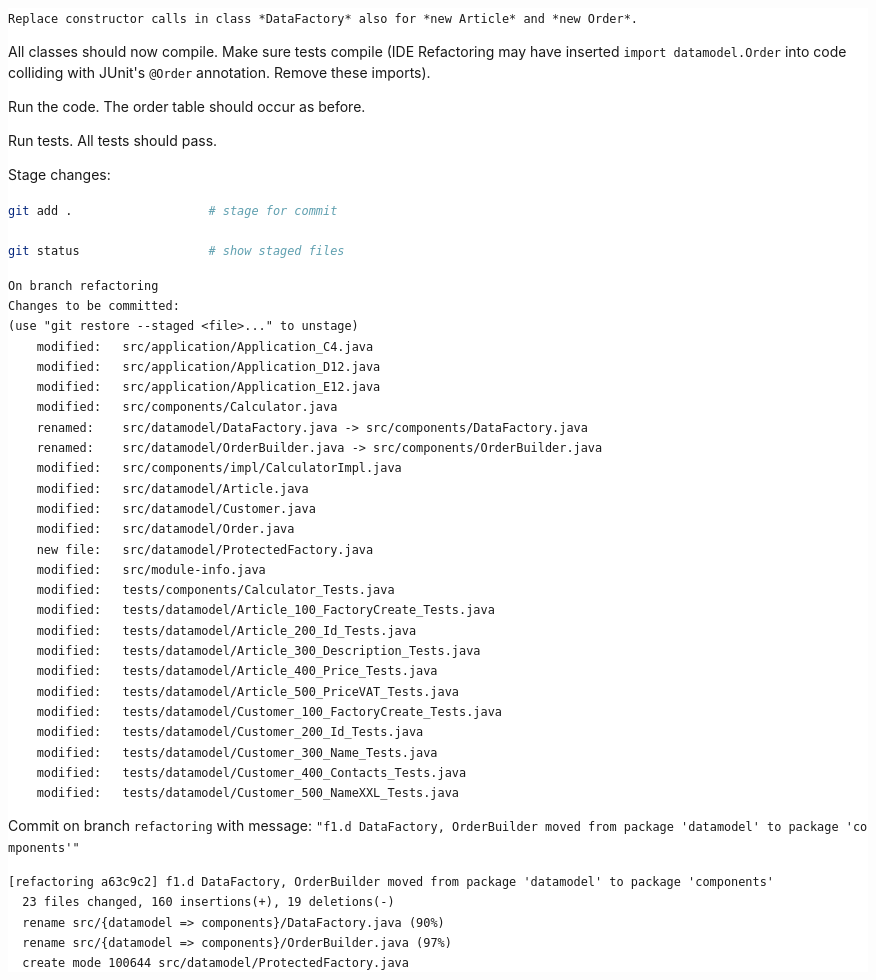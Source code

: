     Replace constructor calls in class *DataFactory* also for *new Article* and *new Order*.

All classes should now compile. Make sure tests compile (IDE Refactoring may have inserted
`import datamodel.Order` into code colliding with JUnit's `@Order` annotation. Remove these
imports).

Run the code. The order table should occur as before.

Run tests. All tests should pass.

Stage changes:

```sh
git add .                   # stage for commit

git status                  # show staged files
```
```
On branch refactoring
Changes to be committed:
(use "git restore --staged <file>..." to unstage)
    modified:   src/application/Application_C4.java
    modified:   src/application/Application_D12.java
    modified:   src/application/Application_E12.java
    modified:   src/components/Calculator.java
    renamed:    src/datamodel/DataFactory.java -> src/components/DataFactory.java
    renamed:    src/datamodel/OrderBuilder.java -> src/components/OrderBuilder.java
    modified:   src/components/impl/CalculatorImpl.java
    modified:   src/datamodel/Article.java
    modified:   src/datamodel/Customer.java
    modified:   src/datamodel/Order.java
    new file:   src/datamodel/ProtectedFactory.java
    modified:   src/module-info.java
    modified:   tests/components/Calculator_Tests.java
    modified:   tests/datamodel/Article_100_FactoryCreate_Tests.java
    modified:   tests/datamodel/Article_200_Id_Tests.java
    modified:   tests/datamodel/Article_300_Description_Tests.java
    modified:   tests/datamodel/Article_400_Price_Tests.java
    modified:   tests/datamodel/Article_500_PriceVAT_Tests.java
    modified:   tests/datamodel/Customer_100_FactoryCreate_Tests.java
    modified:   tests/datamodel/Customer_200_Id_Tests.java
    modified:   tests/datamodel/Customer_300_Name_Tests.java
    modified:   tests/datamodel/Customer_400_Contacts_Tests.java
    modified:   tests/datamodel/Customer_500_NameXXL_Tests.java
```

Commit on branch `refactoring` with message:
`"f1.d DataFactory, OrderBuilder moved from package 'datamodel' to package 'components'"`

```
[refactoring a63c9c2] f1.d DataFactory, OrderBuilder moved from package 'datamodel' to package 'components'
  23 files changed, 160 insertions(+), 19 deletions(-)
  rename src/{datamodel => components}/DataFactory.java (90%)
  rename src/{datamodel => components}/OrderBuilder.java (97%)
  create mode 100644 src/datamodel/ProtectedFactory.java
```
